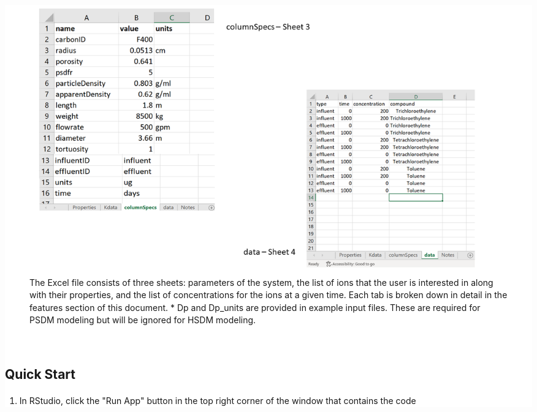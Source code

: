 <figure>
     <img src="DocumentPics/excelsheet2.PNG"
         alt="Excel Input">
     <figcaption>The Excel file consists of three sheets: parameters of the system, the list of ions that the user is interested in along with their properties, and the list of concentrations for the ions at a given time. Each tab is broken down in detail in the features section of this document.
    * Dp and Dp_units are provided in example input files. These are required for PSDM modeling but will be ignored for HSDM modeling.
    </figcaption>
</figure>

&nbsp;


## Quick Start

1. In RStudio, click the "Run App" button in the top right corner of the window that contains the code
